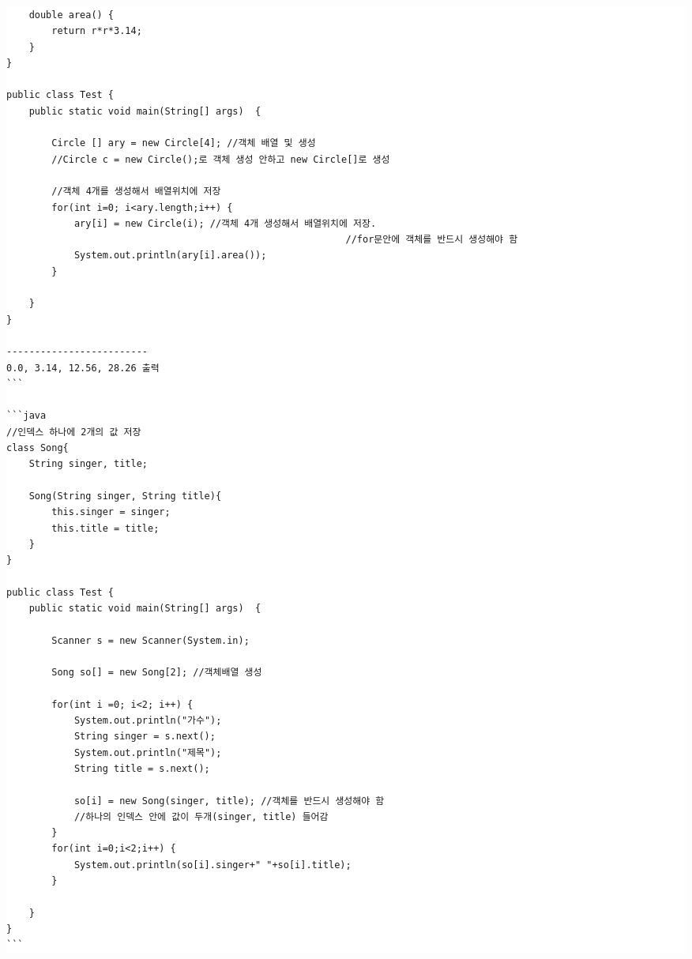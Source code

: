     	double area() {
    		return r*r*3.14;
    	}
    }
    
    public class Test {
    	public static void main(String[] args)  {
    		
    		Circle [] ary = new Circle[4]; //객체 배열 및 생성
    		//Circle c = new Circle();로 객체 생성 안하고 new Circle[]로 생성
    		
    		//객체 4개를 생성해서 배열위치에 저장
    		for(int i=0; i<ary.length;i++) {
    			ary[i] = new Circle(i); //객체 4개 생성해서 배열위치에 저장. 
    															//for문안에 객체를 반드시 생성해야 함
    			System.out.println(ary[i].area());
    		}
    
    	}
    }
    
    -------------------------
    0.0, 3.14, 12.56, 28.26 출력
    ```
    
    ```java
    //인덱스 하나에 2개의 값 저장
    class Song{
    	String singer, title;
    	
    	Song(String singer, String title){
    		this.singer = singer;
    		this.title = title;
    	}	
    }
    
    public class Test {
    	public static void main(String[] args)  {
    		
    		Scanner s = new Scanner(System.in);
    		 
    		Song so[] = new Song[2]; //객체배열 생성
    		
    		for(int i =0; i<2; i++) {
    			System.out.println("가수");
    			String singer = s.next();
    			System.out.println("제목");
    			String title = s.next();
    			
    			so[i] = new Song(singer, title); //객체를 반드시 생성해야 함
    			//하나의 인덱스 안에 값이 두개(singer, title) 들어감
    		}
    		for(int i=0;i<2;i++) {
    			System.out.println(so[i].singer+" "+so[i].title);
    		}
    
    	}
    }
    ```
    